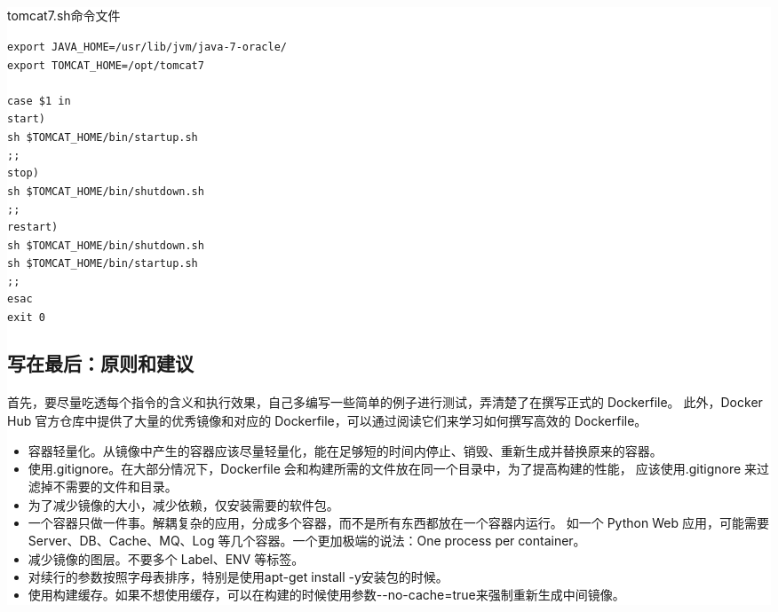```text
```


tomcat7.sh命令文件
```text
export JAVA_HOME=/usr/lib/jvm/java-7-oracle/
export TOMCAT_HOME=/opt/tomcat7

case $1 in
start)
sh $TOMCAT_HOME/bin/startup.sh
;;
stop)
sh $TOMCAT_HOME/bin/shutdown.sh
;;
restart)
sh $TOMCAT_HOME/bin/shutdown.sh
sh $TOMCAT_HOME/bin/startup.sh
;;
esac
exit 0
```

## 写在最后：原则和建议
首先，要尽量吃透每个指令的含义和执行效果，自己多编写一些简单的例子进行测试，弄清楚了在撰写正式的 Dockerfile。
此外，Docker Hub 官方仓库中提供了大量的优秀镜像和对应的 Dockerfile，可以通过阅读它们来学习如何撰写高效的 Dockerfile。

* 容器轻量化。从镜像中产生的容器应该尽量轻量化，能在足够短的时间内停止、销毁、重新生成并替换原来的容器。
* 使用.gitignore。在大部分情况下，Dockerfile 会和构建所需的文件放在同一个目录中，为了提高构建的性能，
  应该使用.gitignore 来过滤掉不需要的文件和目录。
* 为了减少镜像的大小，减少依赖，仅安装需要的软件包。
* 一个容器只做一件事。解耦复杂的应用，分成多个容器，而不是所有东西都放在一个容器内运行。
  如一个 Python Web 应用，可能需要 Server、DB、Cache、MQ、Log 等几个容器。一个更加极端的说法：One process per container。
* 减少镜像的图层。不要多个 Label、ENV 等标签。
* 对续行的参数按照字母表排序，特别是使用apt-get install -y安装包的时候。
* 使用构建缓存。如果不想使用缓存，可以在构建的时候使用参数--no-cache=true来强制重新生成中间镜像。